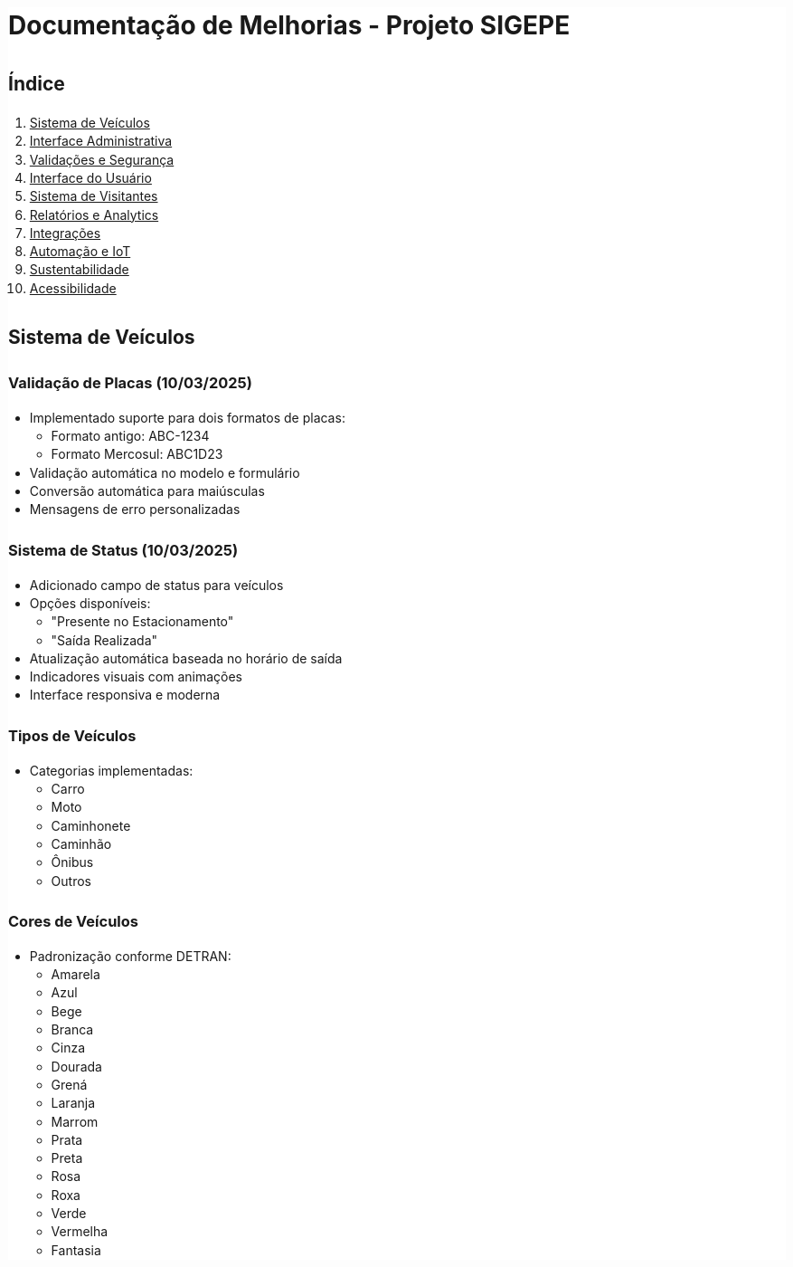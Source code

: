 # Documentação de Melhorias - Projeto SIGEPE

## Índice
1. [Sistema de Veículos](#sistema-de-veículos)
2. [Interface Administrativa](#interface-administrativa)
3. [Validações e Segurança](#validações-e-segurança)
4. [Interface do Usuário](#interface-do-usuário)
5. [Sistema de Visitantes](#sistema-de-visitantes)
6. [Relatórios e Analytics](#relatórios-e-analytics)
7. [Integrações](#integrações)
8. [Automação e IoT](#automação-e-iot)
9. [Sustentabilidade](#sustentabilidade)
10. [Acessibilidade](#acessibilidade)

## Sistema de Veículos

### Validação de Placas (10/03/2025)
- Implementado suporte para dois formatos de placas:
  - Formato antigo: ABC-1234
  - Formato Mercosul: ABC1D23
- Validação automática no modelo e formulário
- Conversão automática para maiúsculas
- Mensagens de erro personalizadas

### Sistema de Status (10/03/2025)
- Adicionado campo de status para veículos
- Opções disponíveis:
  - "Presente no Estacionamento"
  - "Saída Realizada"
- Atualização automática baseada no horário de saída
- Indicadores visuais com animações
- Interface responsiva e moderna

### Tipos de Veículos
- Categorias implementadas:
  - Carro
  - Moto
  - Caminhonete
  - Caminhão
  - Ônibus
  - Outros

### Cores de Veículos
- Padronização conforme DETRAN:
  - Amarela
  - Azul
  - Bege
  - Branca
  - Cinza
  - Dourada
  - Grená
  - Laranja
  - Marrom
  - Prata
  - Preta
  - Rosa
  - Roxa
  - Verde
  - Vermelha
  - Fantasia
